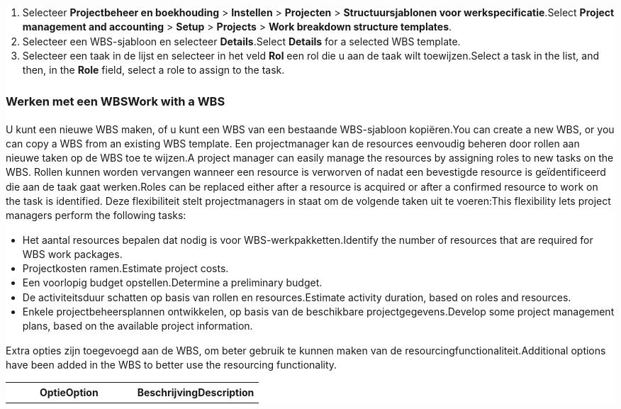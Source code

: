 1. <span data-ttu-id="c8239-314">Selecteer **Projectbeheer en boekhouding** &gt; **Instellen** &gt; **Projecten** &gt; **Structuursjablonen voor werkspecificatie**.</span><span class="sxs-lookup"><span data-stu-id="c8239-314">Select **Project management and accounting** &gt; **Setup** &gt; **Projects** &gt; **Work breakdown structure templates**.</span></span>
2. <span data-ttu-id="c8239-315">Selecteer een WBS-sjabloon en selecteer **Details**.</span><span class="sxs-lookup"><span data-stu-id="c8239-315">Select **Details** for a selected WBS template.</span></span>
3. <span data-ttu-id="c8239-316">Selecteer een taak in de lijst en selecteer in het veld **Rol** een rol die u aan de taak wilt toewijzen.</span><span class="sxs-lookup"><span data-stu-id="c8239-316">Select a task in the list, and then, in the **Role** field, select a role to assign to the task.</span></span>

### <a name="work-with-a-wbs"></a><span data-ttu-id="c8239-317">Werken met een WBS</span><span class="sxs-lookup"><span data-stu-id="c8239-317">Work with a WBS</span></span>

<span data-ttu-id="c8239-318">U kunt een nieuwe WBS maken, of u kunt een WBS van een bestaande WBS-sjabloon kopiëren.</span><span class="sxs-lookup"><span data-stu-id="c8239-318">You can create a new WBS, or you can copy a WBS from an existing WBS template.</span></span> <span data-ttu-id="c8239-319">Een projectmanager kan de resources eenvoudig beheren door rollen aan nieuwe taken op de WBS toe te wijzen.</span><span class="sxs-lookup"><span data-stu-id="c8239-319">A project manager can easily manage the resources by assigning roles to new tasks on the WBS.</span></span> <span data-ttu-id="c8239-320">Rollen kunnen worden vervangen wanneer een resource is verworven of nadat een bevestigde resource is geïdentificeerd die aan de taak gaat werken.</span><span class="sxs-lookup"><span data-stu-id="c8239-320">Roles can be replaced either after a resource is acquired or after a confirmed resource to work on the task is identified.</span></span> <span data-ttu-id="c8239-321">Deze flexibiliteit stelt projectmanagers in staat om de volgende taken uit te voeren:</span><span class="sxs-lookup"><span data-stu-id="c8239-321">This flexibility lets project managers perform the following tasks:</span></span>

- <span data-ttu-id="c8239-322">Het aantal resources bepalen dat nodig is voor WBS-werkpakketten.</span><span class="sxs-lookup"><span data-stu-id="c8239-322">Identify the number of resources that are required for WBS work packages.</span></span>
- <span data-ttu-id="c8239-323">Projectkosten ramen.</span><span class="sxs-lookup"><span data-stu-id="c8239-323">Estimate project costs.</span></span>
- <span data-ttu-id="c8239-324">Een voorlopig budget opstellen.</span><span class="sxs-lookup"><span data-stu-id="c8239-324">Determine a preliminary budget.</span></span>
- <span data-ttu-id="c8239-325">De activiteitsduur schatten op basis van rollen en resources.</span><span class="sxs-lookup"><span data-stu-id="c8239-325">Estimate activity duration, based on roles and resources.</span></span>
- <span data-ttu-id="c8239-326">Enkele projectbeheersplannen ontwikkelen, op basis van de beschikbare projectgegevens.</span><span class="sxs-lookup"><span data-stu-id="c8239-326">Develop some project management plans, based on the available project information.</span></span>

<span data-ttu-id="c8239-327">Extra opties zijn toegevoegd aan de WBS, om beter gebruik te kunnen maken van de resourcingfunctionaliteit.</span><span class="sxs-lookup"><span data-stu-id="c8239-327">Additional options have been added in the WBS to better use the resourcing functionality.</span></span>

<table>
<colgroup>
<col width="50%" />
<col width="50%" />
</colgroup>
<thead>
<tr class="header">
<th><span data-ttu-id="c8239-328">Optie</span><span class="sxs-lookup"><span data-stu-id="c8239-328">Option</span></span></th>
<th><span data-ttu-id="c8239-329">Beschrijving</span><span class="sxs-lookup"><span data-stu-id="c8239-329">Description</span></span></th>
</tr>
</thead>
<tbody>
<tr class="odd">